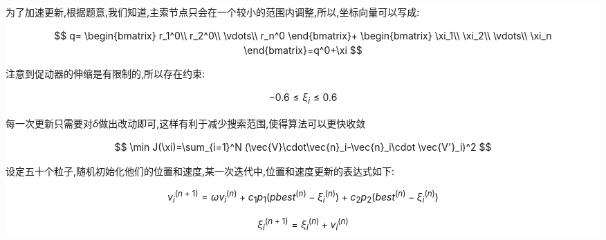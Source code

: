 
为了加速更新,根据题意,我们知道,主索节点只会在一个较小的范围内调整,所以,坐标向量可以写成:

$$
q=
\begin{bmatrix}
    r_1^0\\
    r_2^0\\
    \vdots\\
    r_n^0
\end{bmatrix}+
\begin{bmatrix}
    \xi_1\\
    \xi_2\\
    \vdots\\
    \xi_n
\end{bmatrix}=q^0+\xi
$$

注意到促动器的伸缩是有限制的,所以存在约束:

$$
-0.6\le \xi_i\le 0.6
$$

每一次更新只需要对$\delta$做出改动即可,这样有利于减少搜索范围,使得算法可以更快收敛


$$
\min J(\xi)=\sum_{i=1}^N (\vec{V}\cdot\vec{n}_i-\vec{n}_i\cdot \vec{V'}_i)^2
$$



设定五十个粒子,随机初始化他们的位置和速度,某一次迭代中,位置和速度更新的表达式如下:

$$
v^{(n+1)}_i=\omega v^{(n)}_i+c_1p_1(pbest^{(n)}-\xi^{(n)}_i)+c_2p_2(best^{(n)}-\xi^{(n)}_i)
$$

$$
\xi^{(n+1)}_i=\xi^{(n)}_i+v^{(n)}_i
$$
